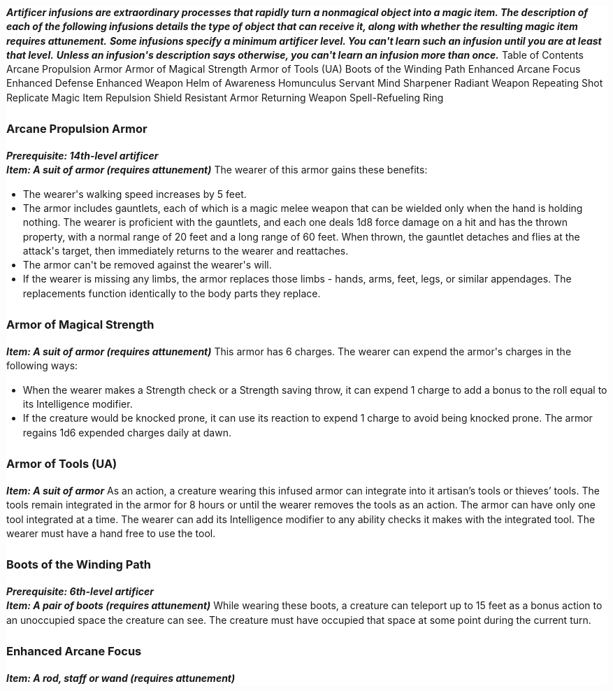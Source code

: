 ***Artificer infusions are extraordinary processes that rapidly turn a nonmagical object into a magic item. The description of each of the following infusions details the type of object that can receive it, along with whether the resulting magic item requires attunement.***
***Some infusions specify a minimum artificer level. You can't learn such an infusion until you are at least that level.***
***Unless an infusion's description says otherwise, you can't learn an infusion more than once.***
Table of Contents
Arcane Propulsion Armor
Armor of Magical Strength
Armor of Tools (UA)
Boots of the Winding Path
Enhanced Arcane Focus
Enhanced Defense
Enhanced Weapon
Helm of Awareness
Homunculus Servant
Mind Sharpener
Radiant Weapon
Repeating Shot
Replicate Magic Item
Repulsion Shield
Resistant Armor
Returning Weapon
Spell-Refueling Ring
### Arcane Propulsion Armor
***Prerequisite: 14th-level artificer***  
***Item: A suit of armor (requires attunement)***
The wearer of this armor gains these benefits:
* The wearer's walking speed increases by 5 feet.
* The armor includes gauntlets, each of which is a magic melee weapon that can be wielded only when the hand is holding nothing. The wearer is proficient with the gauntlets, and each one deals 1d8 force damage on a hit and has the thrown property, with a normal range of 20 feet and a long range of 60 feet. When thrown, the gauntlet detaches and flies at the attack's target, then immediately returns to the wearer and reattaches.
* The armor can't be removed against the wearer's will.
* If the wearer is missing any limbs, the armor replaces those limbs - hands, arms, feet, legs, or similar appendages. The replacements function identically to the body parts they replace.
### Armor of Magical Strength
***Item: A suit of armor (requires attunement)***
This armor has 6 charges. The wearer can expend the armor's charges in the following ways:
* When the wearer makes a Strength check or a Strength saving throw, it can expend 1 charge to add a bonus to the roll equal to its Intelligence modifier.
* If the creature would be knocked prone, it can use its reaction to expend 1 charge to avoid being knocked prone.
The armor regains 1d6 expended charges daily at dawn.
### Armor of Tools (UA)
***Item: A suit of armor***
As an action, a creature wearing this infused armor can integrate into it artisan’s tools or thieves’ tools. The tools remain integrated in the armor for 8 hours or until the wearer removes the tools as an action. The armor can have only one tool integrated at a time. The wearer can add its Intelligence modifier to any ability checks it makes with the integrated tool. The wearer must have a hand free to use the tool.
### Boots of the Winding Path
***Prerequisite: 6th-level artificer***  
***Item: A pair of boots (requires attunement)***
While wearing these boots, a creature can teleport up to 15 feet as a bonus action to an unoccupied space the creature can see. The creature must have occupied that space at some point during the current turn.
### Enhanced Arcane Focus
***Item: A rod, staff or wand (requires attunement)***